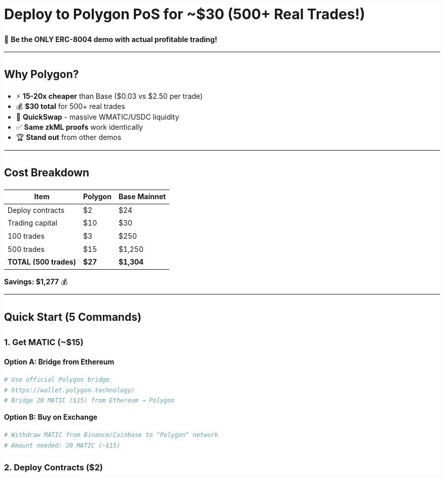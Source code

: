 # Deploy to Polygon PoS for ~$30 (500+ Real Trades!)

🎯 **Be the ONLY ERC-8004 demo with actual profitable trading!**

---

## Why Polygon?

- ⚡ **15-20x cheaper** than Base ($0.03 vs $2.50 per trade)
- 💰 **$30 total** for 500+ real trades
- 🚀 **QuickSwap** - massive WMATIC/USDC liquidity
- ✅ **Same zkML proofs** work identically
- 🏆 **Stand out** from other demos

---

## Cost Breakdown

| Item | Polygon | Base Mainnet |
|------|---------|--------------|
| Deploy contracts | $2 | $24 |
| Trading capital | $10 | $30 |
| 100 trades | $3 | $250 |
| 500 trades | $15 | $1,250 |
| **TOTAL (500 trades)** | **$27** | **$1,304** |

**Savings: $1,277** 💰

---

## Quick Start (5 Commands)

### 1. Get MATIC (~$15)

**Option A: Bridge from Ethereum**
```bash
# Use official Polygon bridge
# https://wallet.polygon.technology/
# Bridge 20 MATIC ($15) from Ethereum → Polygon
```

**Option B: Buy on Exchange**
```bash
# Withdraw MATIC from Binance/Coinbase to "Polygon" network
# Amount needed: 20 MATIC (~$15)
```

### 2. Deploy Contracts ($2)
